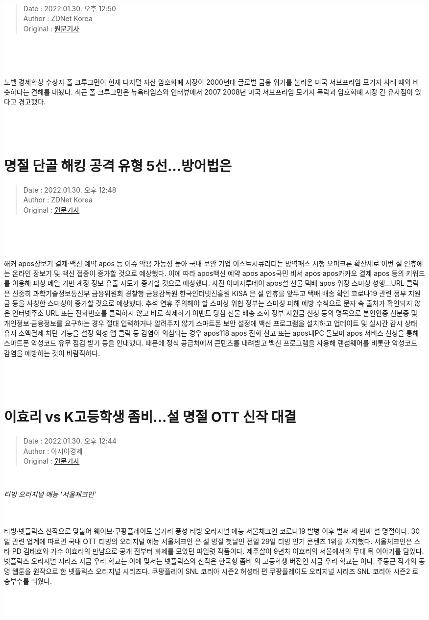 > Date : 2022.01.30. 오후 12:50  
> Author : ZDNet Korea  
> Original : [원문기사](https://news.naver.com/main/read.naver?mode=LSD&mid=sec&sid1=105&oid=092&aid=0002246355)  
<br/>  
  
<img alt="" src="https://imgnews.pstatic.net/image/092/2022/01/30/0002246355_001_20220130125001325.jpg?type=w647"/>  
<br/><br/>  
  
노벨 경제학상 수상자 폴 크루그먼이 현재 디지털 자산 암호화폐 시장이 2000년대 글로벌 금융 위기를 불러온 미국 서브프라임 모기지 사태 때와 비슷하다는 견해를 내놨다.
최근 폴 크루그먼은 뉴욕타임스와 인터뷰에서 2007 2008년 미국 서브프라임 모기지 폭락과 암호화폐 시장 간 유사점이 있다고 경고했다.  
<br/><br/><br/>  

  
# 명절 단골 해킹 공격 유형 5선…방어법은  
  
> Date : 2022.01.30. 오후 12:48  
> Author : ZDNet Korea  
> Original : [원문기사](https://news.naver.com/main/read.naver?mode=LSD&mid=sec&sid1=105&oid=092&aid=0002246354)  
<br/>  
  
<img alt="" src="https://imgnews.pstatic.net/image/092/2022/01/30/0002246354_001_20220130124801329.jpg?type=w647"/>  
<br/><br/>  
  
해커 apos장보기 결제·백신 예약 apos 등 이슈 악용 가능성 높아 국내 보안 기업 이스트시큐리티는 방역패스 시행 오미크론 확산세로 이번 설 연휴에는 온라인 장보기 및 백신 접종이 증가할 것으로 예상했다.
이에 따라 apos백신 예약 apos apos국민 비서 apos apos카카오 결제 apos 등의 키워드를 이용해 피싱 메일 기반 계정 정보 유출 시도가 증가할 것으로 예상했다.
사진 이미지투데이 apos설 선물 택배 apos 위장 스미싱 성행...URL 클릭은 신중히 과학기술정보통신부 금융위원회 경찰청 금융감독원 한국인터넷진흥원 KISA 은 설 연휴를 앞두고 택배 배송 확인 코로나19 관련 정부 지원금 등을 사칭한 스미싱이 증가할 것으로 예상했다.
추석 연휴 주의해야 할 스미싱 위협 정부는 스미싱 피해 예방 수칙으로 문자 속 출처가 확인되지 않은 인터넷주소 URL 또는 전화번호를 클릭하지 않고 바로 삭제하기 이벤트 당첨 선물 배송 조회 정부 지원금 신청 등의 명목으로 본인인증 신분증 및 개인정보·금융정보를 요구하는 경우 절대 입력하거나 알려주지 않기 스마트폰 보안 설정에 백신 프로그램을 설치하고 업데이트 및 실시간 감시 상태 유지 소액결제 차단 기능을 설정 악성 앱 클릭 등 감염이 의심되는 경우 apos118 apos 전화 신고 또는 apos내PC 돌보미 apos 서비스 신청을 통해 스마트폰 악성코드 유무 점검 받기 등을 안내했다.
때문에 정식 공급처에서 콘텐츠를 내려받고 백신 프로그램을 사용해 랜섬웨어를 비롯한 악성코드 감염을 예방하는 것이 바람직하다.  
<br/><br/><br/>  

  
# 이효리 vs K고등학생 좀비…설 명절 OTT 신작 대결  
  
> Date : 2022.01.30. 오후 12:44  
> Author : 아시아경제  
> Original : [원문기사](https://news.naver.com/main/read.naver?mode=LSD&mid=sec&sid1=105&oid=277&aid=0005038041)  
<br/>  
  
<img alt="" src="https://imgnews.pstatic.net/image/277/2022/01/30/0005038041_001_20220130124501460.jpg?type=w647"><em class="img_desc">티빙 오리지널 예능 '서울체크인'</em></img>  
<br/><br/>  
  
티빙·넷플릭스 신작으로 맞붙어 웨이브·쿠팡플레이도 볼거리 풍성 티빙 오리지널 예능 서울체크인 코로나19 발병 이후 벌써 세 번째 설 명절이다.
30일 관련 업계에 따르면 국내 OTT 티빙의 오리지널 예능 서울체크인 은 설 명절 첫날인 전일 29일 티빙 인기 콘텐츠 1위를 차지했다.
서울체크인은 스타 PD 김태호와 가수 이효리의 만남으로 공개 전부터 화제를 모았던 파일럿 작품이다.
제주살이 9년차 이효리의 서울에서의 무대 뒤 이야기를 담았다.
넷플릭스 오리지널 시리즈 지금 우리 학교는 이에 맞서는 넷플릭스의 신작은 한국형 좀비 의 고등학생 버전인 지금 우리 학교는 이다.
주동근 작가의 동명 웹툰을 원작으로 한 넷플릭스 오리지널 시리즈다.
쿠팡플레이 SNL 코리아 시즌2 허성태 편 쿠팡플레이도 오리지널 시리즈 SNL 코리아 시즌2 로 승부수를 띄웠다.  
<br/><br/><br/>  
